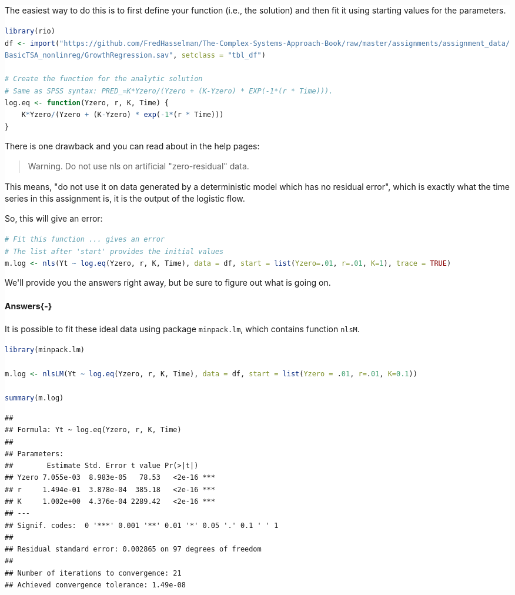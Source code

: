 The easiest way to do this is to first define your function (i.e., the solution) and then fit it using starting values for the parameters.


```r
library(rio)
df <- import("https://github.com/FredHasselman/The-Complex-Systems-Approach-Book/raw/master/assignments/assignment_data/BasicTSA_nonlinreg/GrowthRegression.sav", setclass = "tbl_df")

# Create the function for the analytic solution
# Same as SPSS syntax: PRED_=K*Yzero/(Yzero + (K-Yzero) * EXP(-1*(r * Time))).
log.eq <- function(Yzero, r, K, Time) {
    K*Yzero/(Yzero + (K-Yzero) * exp(-1*(r * Time)))
}
```

There is one drawback and you can read about in the help pages:

> Warning. Do not use nls on artificial "zero-residual" data.

This means, "do not use it on data generated by a deterministic model which has no residual error", which is exactly what the time series in this assignment is, it is the output of the logistic flow.

So, this will give an error:

```r
# Fit this function ... gives an error
# The list after 'start' provides the initial values
m.log <- nls(Yt ~ log.eq(Yzero, r, K, Time), data = df, start = list(Yzero=.01, r=.01, K=1), trace = TRUE)
```



We'll provide you the answers right away, but be sure to figure out what is going on.



#### Answers{-}

It is possible to fit these ideal data using package `minpack.lm`, which contains function `nlsM`.


```r
library(minpack.lm)

m.log <- nlsLM(Yt ~ log.eq(Yzero, r, K, Time), data = df, start = list(Yzero = .01, r=.01, K=0.1))

summary(m.log)
```

```
## 
## Formula: Yt ~ log.eq(Yzero, r, K, Time)
## 
## Parameters:
##        Estimate Std. Error t value Pr(>|t|)    
## Yzero 7.055e-03  8.983e-05   78.53   <2e-16 ***
## r     1.494e-01  3.878e-04  385.18   <2e-16 ***
## K     1.002e+00  4.376e-04 2289.42   <2e-16 ***
## ---
## Signif. codes:  0 '***' 0.001 '**' 0.01 '*' 0.05 '.' 0.1 ' ' 1
## 
## Residual standard error: 0.002865 on 97 degrees of freedom
## 
## Number of iterations to convergence: 21 
## Achieved convergence tolerance: 1.49e-08
```

